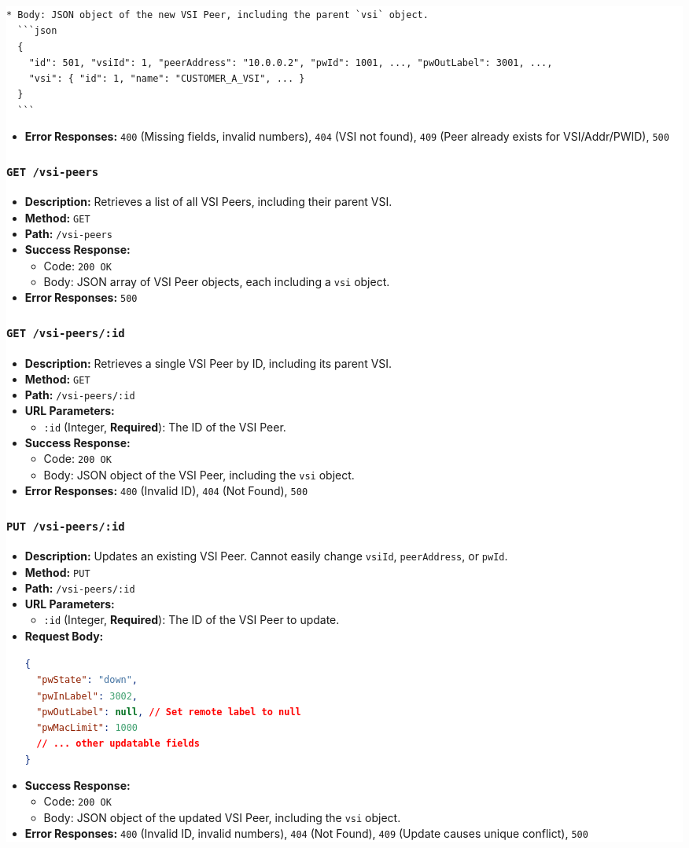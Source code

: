     * Body: JSON object of the new VSI Peer, including the parent `vsi` object.
      ```json
      {
        "id": 501, "vsiId": 1, "peerAddress": "10.0.0.2", "pwId": 1001, ..., "pwOutLabel": 3001, ...,
        "vsi": { "id": 1, "name": "CUSTOMER_A_VSI", ... }
      }
      ```
* **Error Responses:** `400` (Missing fields, invalid numbers), `404` (VSI not found), `409` (Peer already exists for VSI/Addr/PWID), `500`

### `GET /vsi-peers`

* **Description:** Retrieves a list of all VSI Peers, including their parent VSI.
* **Method:** `GET`
* **Path:** `/vsi-peers`
* **Success Response:**
    * Code: `200 OK`
    * Body: JSON array of VSI Peer objects, each including a `vsi` object.
* **Error Responses:** `500`

### `GET /vsi-peers/:id`

* **Description:** Retrieves a single VSI Peer by ID, including its parent VSI.
* **Method:** `GET`
* **Path:** `/vsi-peers/:id`
* **URL Parameters:**
    * `:id` (Integer, **Required**): The ID of the VSI Peer.
* **Success Response:**
    * Code: `200 OK`
    * Body: JSON object of the VSI Peer, including the `vsi` object.
* **Error Responses:** `400` (Invalid ID), `404` (Not Found), `500`

### `PUT /vsi-peers/:id`

* **Description:** Updates an existing VSI Peer. Cannot easily change `vsiId`, `peerAddress`, or `pwId`.
* **Method:** `PUT`
* **Path:** `/vsi-peers/:id`
* **URL Parameters:**
    * `:id` (Integer, **Required**): The ID of the VSI Peer to update.
* **Request Body:**
    ```json
    {
      "pwState": "down",
      "pwInLabel": 3002,
      "pwOutLabel": null, // Set remote label to null
      "pwMacLimit": 1000
      // ... other updatable fields
    }
    ```
* **Success Response:**
    * Code: `200 OK`
    * Body: JSON object of the updated VSI Peer, including the `vsi` object.
* **Error Responses:** `400` (Invalid ID, invalid numbers), `404` (Not Found), `409` (Update causes unique conflict), `500`
